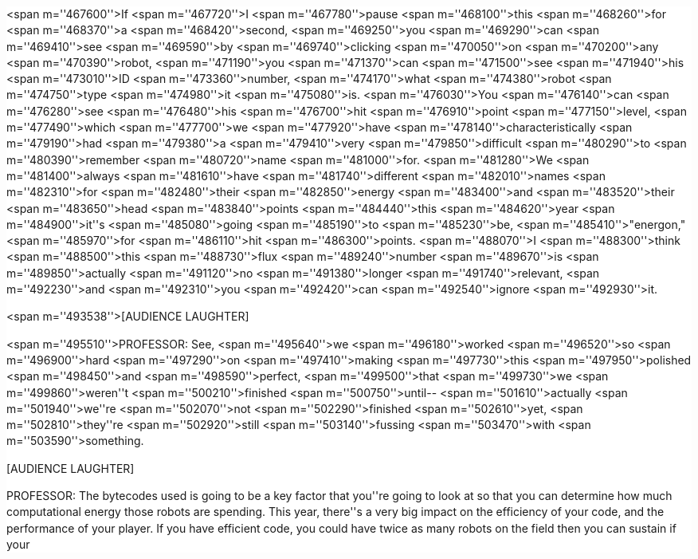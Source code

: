   <span m=''467600''>If</span> <span m=''467720''>I</span> <span m=''467780''>pause</span>
  <span m=''468100''>this</span> <span m=''468260''>for</span> <span m=''468370''>a</span>
  <span m=''468420''>second,</span> <span m=''469250''>you</span> <span m=''469290''>can</span>
  <span m=''469410''>see</span> <span m=''469590''>by</span> <span m=''469740''>clicking</span>
  <span m=''470050''>on</span> <span m=''470200''>any</span> <span m=''470390''>robot,</span>
  <span m=''471190''>you</span> <span m=''471370''>can</span> <span m=''471500''>see</span>
  <span m=''471940''>his</span> <span m=''473010''>ID</span> <span m=''473360''>number,</span>
  <span m=''474170''>what</span> <span m=''474380''>robot</span> <span m=''474750''>type</span>
  <span m=''474980''>it</span> <span m=''475080''>is.</span> <span m=''476030''>You</span>
  <span m=''476140''>can</span> <span m=''476280''>see</span> <span m=''476480''>his</span>
  <span m=''476700''>hit</span> <span m=''476910''>point</span> <span m=''477150''>level,</span>
  <span m=''477490''>which</span> <span m=''477700''>we</span> <span m=''477920''>have</span>
  <span m=''478140''>characteristically</span> <span m=''479190''>had</span> <span
  m=''479380''>a</span> <span m=''479410''>very</span> <span m=''479850''>difficult</span>
  <span m=''480290''>to</span> <span m=''480390''>remember</span> <span m=''480720''>name</span>
  <span m=''481000''>for.</span> <span m=''481280''>We</span> <span m=''481400''>always</span>
  <span m=''481610''>have</span> <span m=''481740''>different</span> <span m=''482010''>names</span>
  <span m=''482310''>for</span> <span m=''482480''>their</span> <span m=''482850''>energy</span>
  <span m=''483400''>and</span> <span m=''483520''>their</span> <span m=''483650''>head</span>
  <span m=''483840''>points</span> <span m=''484440''>this</span> <span m=''484620''>year</span>
  <span m=''484900''>it''s</span> <span m=''485080''>going</span> <span m=''485190''>to</span>
  <span m=''485230''>be,</span> <span m=''485410''>"energon,"</span> <span m=''485970''>for</span>
  <span m=''486110''>hit</span> <span m=''486300''>points.</span> <span m=''488070''>I</span>
  <span m=''488300''>think</span> <span m=''488500''>this</span> <span m=''488730''>flux</span>
  <span m=''489240''>number</span> <span m=''489670''>is</span> <span m=''489850''>actually</span>
  <span m=''491120''>no</span> <span m=''491380''>longer</span> <span m=''491740''>relevant,</span>
  <span m=''492230''>and</span> <span m=''492310''>you</span> <span m=''492420''>can</span>
  <span m=''492540''>ignore</span> <span m=''492930''>it.</span> </p><p><span m=''493538''>[AUDIENCE
  LAUGHTER]</span> </p><p><span m=''495510''>PROFESSOR: See,</span> <span m=''495640''>we</span>
  <span m=''496180''>worked</span> <span m=''496520''>so</span> <span m=''496900''>hard</span>
  <span m=''497290''>on</span> <span m=''497410''>making</span> <span m=''497730''>this</span>
  <span m=''497950''>polished</span> <span m=''498450''>and</span> <span m=''498590''>perfect,</span>
  <span m=''499500''>that</span> <span m=''499730''>we</span> <span m=''499860''>weren''t</span>
  <span m=''500210''>finished</span> <span m=''500750''>until--</span> <span m=''501610''>actually</span>
  <span m=''501940''>we''re</span> <span m=''502070''>not</span> <span m=''502290''>finished</span>
  <span m=''502610''>yet,</span> <span m=''502810''>they''re</span> <span m=''502920''>still</span>
  <span m=''503140''>fussing</span> <span m=''503470''>with</span> <span m=''503590''>something.</span>
  </p><p><span m=''503930''>[AUDIENCE LAUGHTER]</span> </p><p><span m=''505660''>PROFESSOR:
  The</span> <span m=''506010''>bytecodes</span> <span m=''506720''>used</span> <span
  m=''507420''>is</span> <span m=''507600''>going</span> <span m=''507710''>to</span>
  <span m=''507780''>be</span> <span m=''507960''>a</span> <span m=''508060''>key</span>
  <span m=''508420''>factor</span> <span m=''508880''>that</span> <span m=''509060''>you''re</span>
  <span m=''509180''>going</span> <span m=''509270''>to</span> <span m=''509330''>look</span>
  <span m=''509570''>at</span> <span m=''510150''>so</span> <span m=''510230''>that</span>
  <span m=''510350''>you</span> <span m=''510490''>can</span> <span m=''510640''>determine</span>
  <span m=''511340''>how</span> <span m=''511530''>much</span> <span m=''511780''>computational</span>
  <span m=''512669''>energy</span> <span m=''513159''>those</span> <span m=''513400''>robots</span>
  <span m=''513809''>are</span> <span m=''513870''>spending.</span> <span m=''514679''>This</span>
  <span m=''514990''>year,</span> <span m=''515120''>there''s</span> <span m=''515340''>a</span>
  <span m=''515400''>very</span> <span m=''515809''>big</span> <span m=''516169''>impact</span>
  <span m=''517179''>on</span> <span m=''517429''>the</span> <span m=''517559''>efficiency</span>
  <span m=''518140''>of</span> <span m=''518240''>your</span> <span m=''518390''>code,</span>
  <span m=''519179''>and</span> <span m=''519360''>the</span> <span m=''519440''>performance</span>
  <span m=''519919''>of</span> <span m=''519990''>your</span> <span m=''520100''>player.</span>
  <span m=''520840''>If</span> <span m=''520970''>you</span> <span m=''521059''>have</span>
  <span m=''521240''>efficient</span> <span m=''521669''>code,</span> <span m=''522159''>you</span>
  <span m=''522320''>could</span> <span m=''522450''>have</span> <span m=''522870''>twice</span>
  <span m=''523429''>as</span> <span m=''523650''>many</span> <span m=''524030''>robots</span>
  <span m=''524560''>on</span> <span m=''524730''>the</span> <span m=''524810''>field</span>
  <span m=''525700''>then</span> <span m=''526370''>you</span> <span m=''526490''>can</span>
  <span m=''526650''>sustain</span> <span m=''527210''>if</span> <span m=''527430''>your</span>